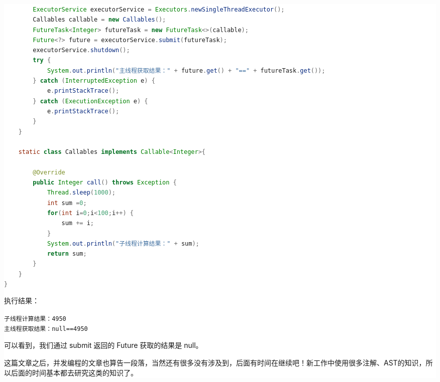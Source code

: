 ```java
		ExecutorService executorService = Executors.newSingleThreadExecutor();
		Callables callable = new Callables();
		FutureTask<Integer> futureTask = new FutureTask<>(callable);
		Future<?> future = executorService.submit(futureTask);
		executorService.shutdown();
		try {
			System.out.println("主线程获取结果：" + future.get() + "==" + futureTask.get());
		} catch (InterruptedException e) {
			e.printStackTrace();
		} catch (ExecutionException e) {
			e.printStackTrace();
		}
	}
	
	static class Callables implements Callable<Integer>{

		@Override
		public Integer call() throws Exception {
			Thread.sleep(1000);
			int sum =0;
			for(int i=0;i<100;i++) {
				sum += i;
			}
			System.out.println("子线程计算结果：" + sum);
			return sum;
		}
	}
}
```
执行结果：
```xml
子线程计算结果：4950
主线程获取结果：null==4950
```
可以看到，我们通过 submit 返回的 Future 获取的结果是 null。

这篇文章之后，并发编程的文章也算告一段落，当然还有很多没有涉及到，后面有时间在继续吧！新工作中使用很多注解、AST的知识，所以后面的时间基本都去研究这类的知识了。